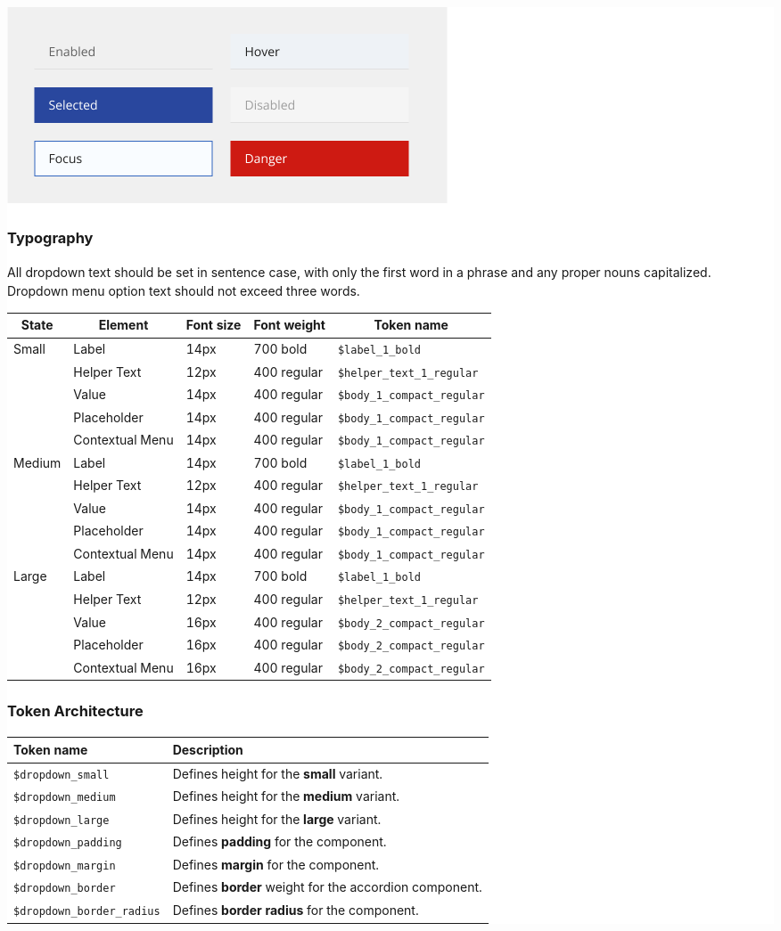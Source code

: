 <img src="../images/components/dropdown/dropdown_style_menu_states.png" alt="Dropdown Style Contextual Menu States"/>

### Typography

All dropdown text should be set in sentence case, with only the first word in a phrase and any proper nouns capitalized. Dropdown menu option text should not exceed three words.

| State      | Element         | Font size | Font weight | Token name                |
| ---------- | --------------- | --------- | ----------- | ------------------------- | 
| Small      | Label           | 14px      | 700 bold    | `$label_1_bold`           |
|            | Helper Text     | 12px      | 400 regular | `$helper_text_1_regular`  |
|            | Value           | 14px      | 400 regular | `$body_1_compact_regular` |
|            | Placeholder     | 14px      | 400 regular | `$body_1_compact_regular` |
|            | Contextual Menu | 14px      | 400 regular | `$body_1_compact_regular` |
| Medium     | Label           | 14px      | 700 bold    | `$label_1_bold`           |
|            | Helper Text     | 12px      | 400 regular | `$helper_text_1_regular`  |
|            | Value           | 14px      | 400 regular | `$body_1_compact_regular` |
|            | Placeholder     | 14px      | 400 regular | `$body_1_compact_regular` |
|            | Contextual Menu | 14px      | 400 regular | `$body_1_compact_regular` |
| Large      | Label           | 14px      | 700 bold    | `$label_1_bold`           |
|            | Helper Text     | 12px      | 400 regular | `$helper_text_1_regular`  |
|            | Value           | 16px      | 400 regular | `$body_2_compact_regular` |
|            | Placeholder     | 16px      | 400 regular | `$body_2_compact_regular` |
|            | Contextual Menu | 16px      | 400 regular | `$body_2_compact_regular` |

### Token Architecture

| Token name                | Description                                            |
| :------------------------ | :----------------------------------------------------- |
| `$dropdown_small`         | Defines height for the **small** variant.              |
| `$dropdown_medium`        | Defines height for the **medium** variant.             |
| `$dropdown_large`         | Defines height for the **large** variant.              |
| `$dropdown_padding`       | Defines **padding** for the component.                 |
| `$dropdown_margin`        | Defines **margin** for the component.                  |
| `$dropdown_border`        | Defines **border** weight for the accordion component. |
| `$dropdown_border_radius` | Defines **border radius** for the component.           |
